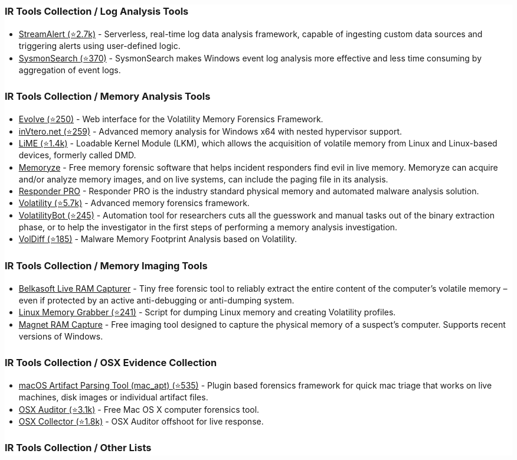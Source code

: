### IR Tools Collection / Log Analysis Tools

*   [StreamAlert (⭐2.7k)](https://github.com/airbnb/streamalert) - Serverless, real-time log data analysis framework, capable of ingesting custom data sources and triggering alerts using user-defined logic.
*   [SysmonSearch (⭐370)](https://github.com/JPCERTCC/SysmonSearch) - SysmonSearch makes Windows event log analysis more effective and less time consuming by aggregation of event logs.

### IR Tools Collection / Memory Analysis Tools

*   [Evolve (⭐250)](https://github.com/JamesHabben/evolve) - Web interface for the Volatility Memory Forensics Framework.
*   [inVtero.net (⭐259)](https://github.com/ShaneK2/inVtero.net) - Advanced memory analysis for Windows x64 with nested hypervisor support.
*   [LiME (⭐1.4k)](https://github.com/504ensicsLabs/LiME) - Loadable Kernel Module (LKM), which allows the acquisition of volatile memory from Linux and Linux-based devices, formerly called DMD.
*   [Memoryze](https://www.fireeye.com/services/freeware/memoryze.html) - Free memory forensic software that helps incident responders find evil in live memory. Memoryze can acquire and/or analyze memory images, and on live systems, can include the paging file in its analysis.
*   [Responder PRO](http://www.countertack.com/responder-pro) - Responder PRO is the industry standard physical memory and automated malware analysis solution.
*   [Volatility (⭐5.7k)](https://github.com/volatilityfoundation/volatility) - Advanced memory forensics framework.
*   [VolatilityBot (⭐245)](https://github.com/mkorman90/VolatilityBot) - Automation tool for researchers cuts all the guesswork and manual tasks out of the binary extraction phase, or to help the investigator in the first steps of performing a memory analysis investigation.
*   [VolDiff (⭐185)](https://github.com/aim4r/VolDiff) - Malware Memory Footprint Analysis based on Volatility.

### IR Tools Collection / Memory Imaging Tools

*   [Belkasoft Live RAM Capturer](http://belkasoft.com/ram-capturer) - Tiny free forensic tool to reliably extract the entire content of the computer’s volatile memory – even if protected by an active anti-debugging or anti-dumping system.
*   [Linux Memory Grabber (⭐241)](https://github.com/halpomeranz/lmg/) - Script for dumping Linux memory and creating Volatility profiles.
*   [Magnet RAM Capture](https://www.magnetforensics.com/free-tool-magnet-ram-capture/) - Free imaging tool designed to capture the physical memory of a suspect’s computer. Supports recent versions of Windows.

### IR Tools Collection / OSX Evidence Collection

*   [macOS Artifact Parsing Tool (mac\_apt) (⭐535)](https://github.com/ydkhatri/mac_apt) - Plugin based forensics framework for quick mac triage that works on live machines, disk images or individual artifact files.
*   [OSX Auditor (⭐3.1k)](https://github.com/jipegit/OSXAuditor) - Free Mac OS X computer forensics tool.
*   [OSX Collector (⭐1.8k)](https://github.com/yelp/osxcollector) - OSX Auditor offshoot for live response.

### IR Tools Collection / Other Lists
